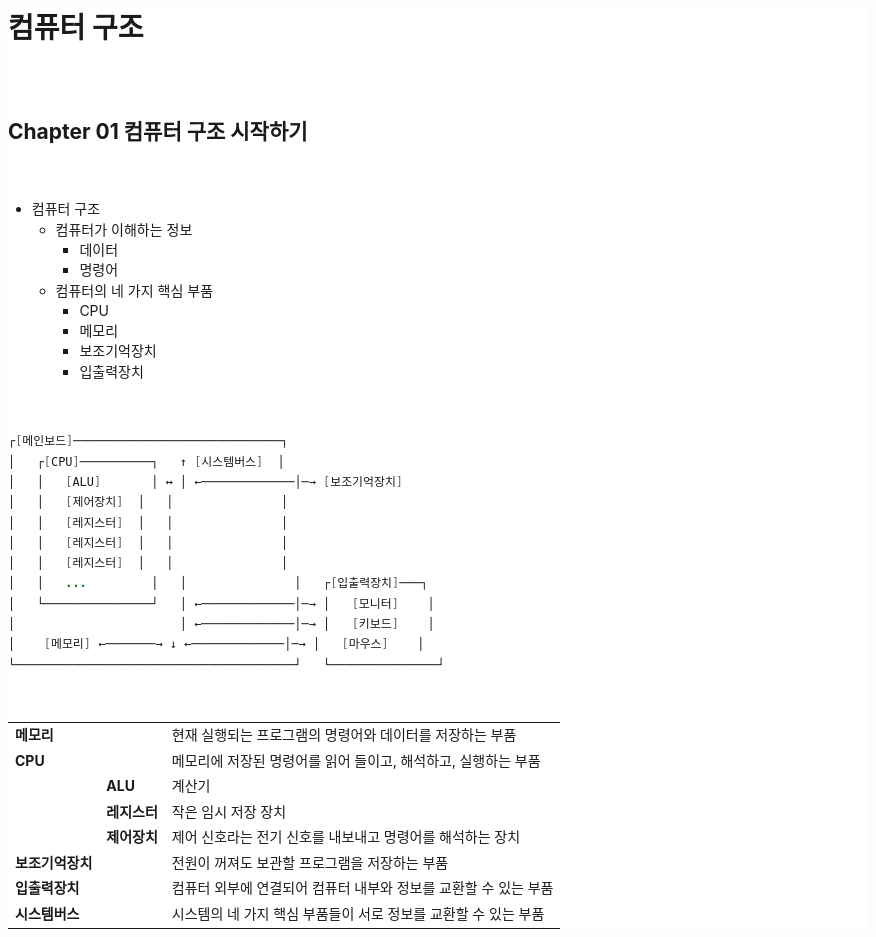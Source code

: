 # 컴퓨터 구조

<br>

## Chapter 01 컴퓨터 구조 시작하기

<br>

- 컴퓨터 구조
    - 컴퓨터가 이해하는 정보
        - 데이터
        - 명령어
    - 컴퓨터의 네 가지 핵심 부품
        - CPU
        - 메모리
        - 보조기억장치
        - 입출력장치

<br>

```java
┌[메인보드]─────────────────────────────┐
│   ┌[CPU]──────────┐   ↑ [시스템버스]  │
│   │   [ALU]       │ ↔ │ ←─────────────│─→ [보조기억장치]
│   │   [제어장치]  │   │               │
│   │   [레지스터]  │   │               │
│   │   [레지스터]  │   │               │
│   │   [레지스터]  │   │               │
│   │   ...         │   │               │   ┌[입출력장치]───┐
│   └───────────────┘   │ ←─────────────│─→ │   [모니터]    │
│                       │ ←─────────────│─→ │   [키보드]    │
│    [메모리] ←───────→ ↓ ←─────────────│─→ │   [마우스]    │
└───────────────────────────────────────┘   └───────────────┘
```

<br>

||||
|-|-|-|
|<b>메모리</b>||현재 실행되는 프로그램의 명령어와 데이터를 저장하는 부품|
|<b>CPU</b>||메모리에 저장된 명령어를 읽어 들이고, 해석하고, 실행하는 부품|
||<b>ALU</b>|계산기|
||<b>레지스터</b>|작은 임시 저장 장치|
||<b>제어장치</b>|제어 신호라는 전기 신호를 내보내고 명령어를 해석하는 장치|
|<b>보조기억장치</b>||전원이 꺼져도 보관할 프로그램을 저장하는 부품|
|<b>입출력장치</b>||컴퓨터 외부에 연결되어 컴퓨터 내부와 정보를 교환할 수 있는 부품|
|<b>시스템버스</b>||시스템의 네 가지 핵심 부품들이 서로 정보를 교환할 수 있는 부품|
